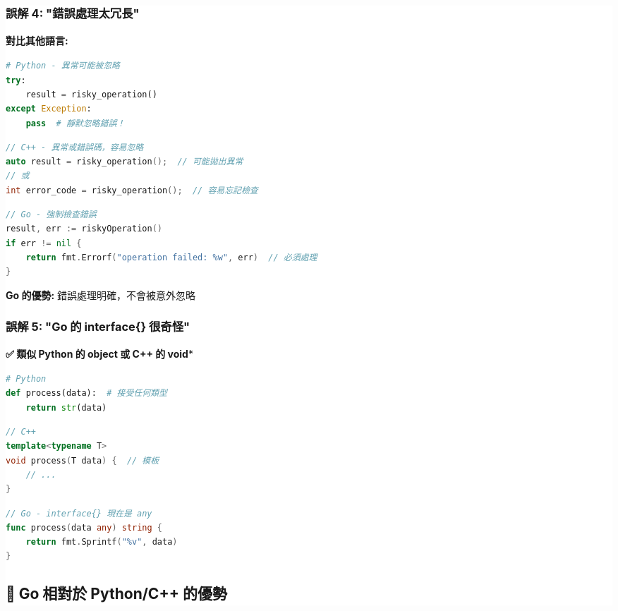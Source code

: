 ### **誤解 4: "錯誤處理太冗長"**

**對比其他語言:**

```python
# Python - 異常可能被忽略
try:
    result = risky_operation()
except Exception:
    pass  # 靜默忽略錯誤！
```

```cpp
// C++ - 異常或錯誤碼，容易忽略
auto result = risky_operation();  // 可能拋出異常
// 或
int error_code = risky_operation();  // 容易忘記檢查
```

```go
// Go - 強制檢查錯誤
result, err := riskyOperation()
if err != nil {
    return fmt.Errorf("operation failed: %w", err)  // 必須處理
}
```

**Go 的優勢:** 錯誤處理明確，不會被意外忽略

### **誤解 5: "Go 的 interface{} 很奇怪"**

**✅ 類似 Python 的 object 或 C++ 的 void***

```python
# Python
def process(data):  # 接受任何類型
    return str(data)
```

```cpp
// C++
template<typename T>
void process(T data) {  // 模板
    // ...
}
```

```go
// Go - interface{} 現在是 any
func process(data any) string {
    return fmt.Sprintf("%v", data)
}
```

## 🚀 Go 相對於 Python/C++ 的優勢
